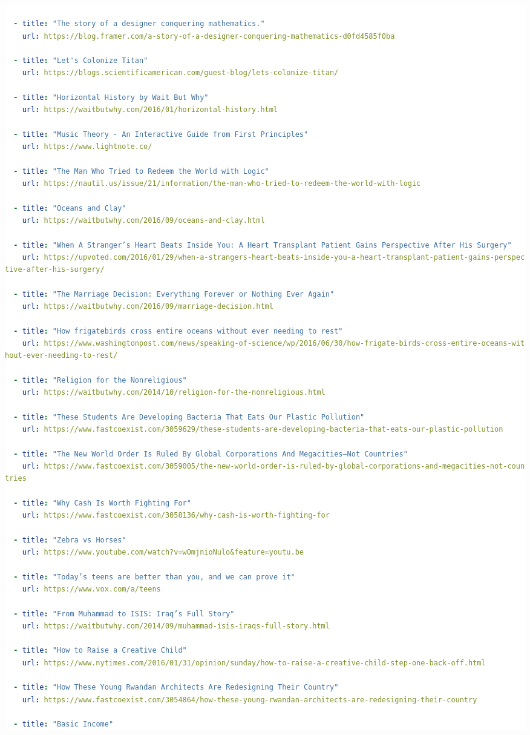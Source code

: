 ```yaml

  - title: "The story of a designer conquering mathematics."
    url: https://blog.framer.com/a-story-of-a-designer-conquering-mathematics-d0fd4585f0ba

  - title: "Let's Colonize Titan"
    url: https://blogs.scientificamerican.com/guest-blog/lets-colonize-titan/

  - title: "Horizontal History by Wait But Why"
    url: https://waitbutwhy.com/2016/01/horizontal-history.html

  - title: "Music Theory - An Interactive Guide from First Principles"
    url: https://www.lightnote.co/

  - title: "The Man Who Tried to Redeem the World with Logic"
    url: https://nautil.us/issue/21/information/the-man-who-tried-to-redeem-the-world-with-logic

  - title: "Oceans and Clay"
    url: https://waitbutwhy.com/2016/09/oceans-and-clay.html

  - title: "When A Stranger’s Heart Beats Inside You: A Heart Transplant Patient Gains Perspective After His Surgery"
    url: https://upvoted.com/2016/01/29/when-a-strangers-heart-beats-inside-you-a-heart-transplant-patient-gains-perspective-after-his-surgery/

  - title: "The Marriage Decision: Everything Forever or Nothing Ever Again"
    url: https://waitbutwhy.com/2016/09/marriage-decision.html

  - title: "How frigatebirds cross entire oceans without ever needing to rest"
    url: https://www.washingtonpost.com/news/speaking-of-science/wp/2016/06/30/how-frigate-birds-cross-entire-oceans-without-ever-needing-to-rest/

  - title: "Religion for the Nonreligious"
    url: https://waitbutwhy.com/2014/10/religion-for-the-nonreligious.html

  - title: "These Students Are Developing Bacteria That Eats Our Plastic Pollution"
    url: https://www.fastcoexist.com/3059629/these-students-are-developing-bacteria-that-eats-our-plastic-pollution

  - title: "The New World Order Is Ruled By Global Corporations And Megacities—Not Countries"
    url: https://www.fastcoexist.com/3059005/the-new-world-order-is-ruled-by-global-corporations-and-megacities-not-countries

  - title: "Why Cash Is Worth Fighting For"
    url: https://www.fastcoexist.com/3058136/why-cash-is-worth-fighting-for

  - title: "Zebra vs Horses"
    url: https://www.youtube.com/watch?v=wOmjnioNulo&feature=youtu.be

  - title: "Today’s teens are better than you, and we can prove it"
    url: https://www.vox.com/a/teens

  - title: "From Muhammad to ISIS: Iraq’s Full Story"
    url: https://waitbutwhy.com/2014/09/muhammad-isis-iraqs-full-story.html

  - title: "How to Raise a Creative Child"
    url: https://www.nytimes.com/2016/01/31/opinion/sunday/how-to-raise-a-creative-child-step-one-back-off.html

  - title: "How These Young Rwandan Architects Are Redesigning Their Country"
    url: https://www.fastcoexist.com/3054864/how-these-young-rwandan-architects-are-redesigning-their-country

  - title: "Basic Income"
```